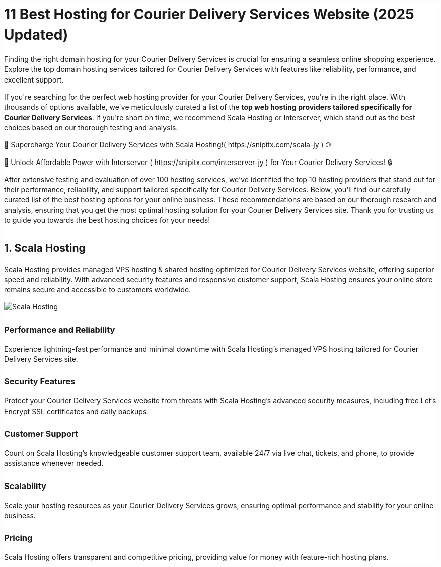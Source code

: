 # 11 Best Hosting for Courier Delivery Services Website (2025 Updated)

Finding the right domain hosting for your Courier Delivery Services is crucial for ensuring a seamless online shopping experience. Explore the top domain hosting services tailored for Courier Delivery Services with features like reliability, performance, and excellent support.

If you're searching for the perfect web hosting provider for your Courier Delivery Services, you're in the right place. With thousands of options available, we've meticulously curated a list of the **top web hosting providers tailored specifically for Courier Delivery Services**. If you're short on time, we recommend Scala Hosting or Interserver, which stand out as the best choices based on our thorough testing and analysis.

🚀 Supercharge Your Courier Delivery Services with Scala Hosting!( https://snipitx.com/scala-jy ) 🌐 

💸 Unlock Affordable Power with Interserver ( https://snipitx.com/interserver-jy ) for Your Courier Delivery Services! 🔒

After extensive testing and evaluation of over 100 hosting services, we've identified the top 10 hosting providers that stand out for their performance, reliability, and support tailored specifically for Courier Delivery Services. Below, you'll find our carefully curated list of the best hosting options for your online business. These recommendations are based on our thorough research and analysis, ensuring that you get the most optimal hosting solution for your Courier Delivery Services site. Thank you for trusting us to guide you towards the best hosting choices for your needs!

## 1. Scala Hosting

Scala Hosting provides managed VPS hosting & shared hosting optimized for Courier Delivery Services website, offering superior speed and reliability. With advanced security features and responsive customer support, Scala Hosting ensures your online store remains secure and accessible to customers worldwide.

![Scala Hosting](https://i.imgur.com/uJ5JIK3.png "Scala Web Hosting")

### Performance and Reliability
Experience lightning-fast performance and minimal downtime with Scala Hosting’s managed VPS hosting tailored for Courier Delivery Services site.

### Security Features
Protect your Courier Delivery Services website from threats with Scala Hosting’s advanced security measures, including free Let’s Encrypt SSL certificates and daily backups.

### Customer Support
Count on Scala Hosting’s knowledgeable customer support team, available 24/7 via live chat, tickets, and phone, to provide assistance whenever needed.

### Scalability
Scale your hosting resources as your Courier Delivery Services grows, ensuring optimal performance and stability for your online business.

### Pricing
Scala Hosting offers transparent and competitive pricing, providing value for money with feature-rich hosting plans.
